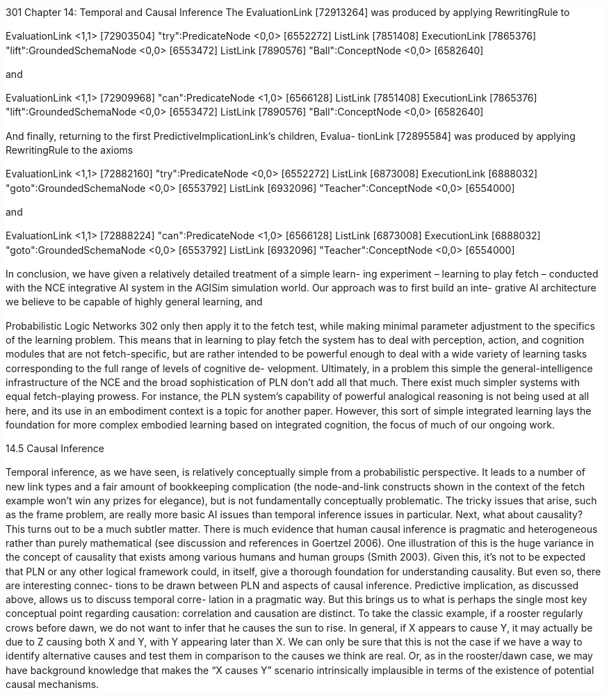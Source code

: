 301 Chapter 14: Temporal and Causal Inference The EvaluationLink \[72913264\] was produced by applying RewritingRule to

EvaluationLink \<1,1\> \[72903504\] "try":PredicateNode \<0,0\> \[6552272\] ListLink \[7851408\] ExecutionLink \[7865376\] "lift":GroundedSchemaNode \<0,0\> \[6553472\] ListLink \[7890576\] "Ball":ConceptNode \<0,0\> \[6582640\]

and

EvaluationLink \<1,1\> \[72909968\] "can":PredicateNode \<1,0\> \[6566128\] ListLink \[7851408\] ExecutionLink \[7865376\] "lift":GroundedSchemaNode \<0,0\> \[6553472\] ListLink \[7890576\] "Ball":ConceptNode \<0,0\> \[6582640\]

And finally, returning to the first PredictiveImplicationLink’s children, Evalua- tionLink \[72895584\] was produced by applying RewritingRule to the axioms

EvaluationLink \<1,1\> \[72882160\] "try":PredicateNode \<0,0\> \[6552272\] ListLink \[6873008\] ExecutionLink \[6888032\] "goto":GroundedSchemaNode \<0,0\> \[6553792\] ListLink \[6932096\] "Teacher":ConceptNode \<0,0\> \[6554000\]

and

EvaluationLink \<1,1\> \[72888224\] "can":PredicateNode \<1,0\> \[6566128\] ListLink \[6873008\] ExecutionLink \[6888032\] "goto":GroundedSchemaNode \<0,0\> \[6553792\] ListLink \[6932096\] "Teacher":ConceptNode \<0,0\> \[6554000\]

In conclusion, we have given a relatively detailed treatment of a simple learn- ing experiment – learning to play fetch – conducted with the NCE integrative AI system in the AGISim simulation world. Our approach was to first build an inte- grative AI architecture we believe to be capable of highly general learning, and

Probabilistic Logic Networks 302 only then apply it to the fetch test, while making minimal parameter adjustment to the specifics of the learning problem. This means that in learning to play fetch the system has to deal with perception, action, and cognition modules that are not fetch-specific, but are rather intended to be powerful enough to deal with a wide variety of learning tasks corresponding to the full range of levels of cognitive de- velopment. Ultimately, in a problem this simple the general-intelligence infrastructure of the NCE and the broad sophistication of PLN don’t add all that much. There exist much simpler systems with equal fetch-playing prowess. For instance, the PLN system’s capability of powerful analogical reasoning is not being used at all here, and its use in an embodiment context is a topic for another paper. However, this sort of simple integrated learning lays the foundation for more complex embodied learning based on integrated cognition, the focus of much of our ongoing work.

14.5 Causal Inference

Temporal inference, as we have seen, is relatively conceptually simple from a probabilistic perspective. It leads to a number of new link types and a fair amount of bookkeeping complication (the node-and-link constructs shown in the context of the fetch example won’t win any prizes for elegance), but is not fundamentally conceptually problematic. The tricky issues that arise, such as the frame problem, are really more basic AI issues than temporal inference issues in particular. Next, what about causality? This turns out to be a much subtler matter. There is much evidence that human causal inference is pragmatic and heterogeneous rather than purely mathematical (see discussion and references in Goertzel 2006). One illustration of this is the huge variance in the concept of causality that exists among various humans and human groups (Smith 2003). Given this, it’s not to be expected that PLN or any other logical framework could, in itself, give a thorough foundation for understanding causality. But even so, there are interesting connec- tions to be drawn between PLN and aspects of causal inference. Predictive implication, as discussed above, allows us to discuss temporal corre- lation in a pragmatic way. But this brings us to what is perhaps the single most key conceptual point regarding causation: correlation and causation are distinct. To take the classic example, if a rooster regularly crows before dawn, we do not want to infer that he causes the sun to rise. In general, if X appears to cause Y, it may actually be due to Z causing both X and Y, with Y appearing later than X. We can only be sure that this is not the case if we have a way to identify alternative causes and test them in comparison to the causes we think are real. Or, as in the rooster/dawn case, we may have background knowledge that makes the “X causes Y” scenario intrinsically implausible in terms of the existence of potential causal mechanisms.
